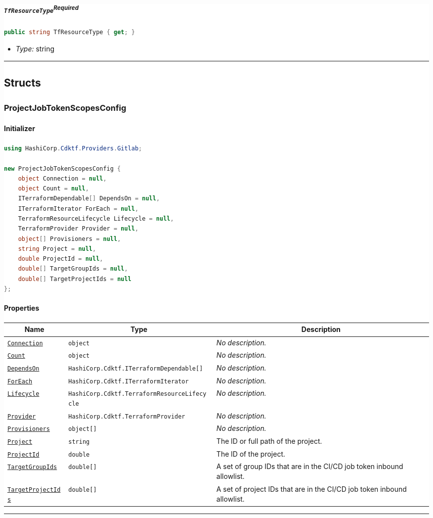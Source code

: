 
##### `TfResourceType`<sup>Required</sup> <a name="TfResourceType" id="@cdktf/provider-gitlab.projectJobTokenScopes.ProjectJobTokenScopes.property.tfResourceType"></a>

```csharp
public string TfResourceType { get; }
```

- *Type:* string

---

## Structs <a name="Structs" id="Structs"></a>

### ProjectJobTokenScopesConfig <a name="ProjectJobTokenScopesConfig" id="@cdktf/provider-gitlab.projectJobTokenScopes.ProjectJobTokenScopesConfig"></a>

#### Initializer <a name="Initializer" id="@cdktf/provider-gitlab.projectJobTokenScopes.ProjectJobTokenScopesConfig.Initializer"></a>

```csharp
using HashiCorp.Cdktf.Providers.Gitlab;

new ProjectJobTokenScopesConfig {
    object Connection = null,
    object Count = null,
    ITerraformDependable[] DependsOn = null,
    ITerraformIterator ForEach = null,
    TerraformResourceLifecycle Lifecycle = null,
    TerraformProvider Provider = null,
    object[] Provisioners = null,
    string Project = null,
    double ProjectId = null,
    double[] TargetGroupIds = null,
    double[] TargetProjectIds = null
};
```

#### Properties <a name="Properties" id="Properties"></a>

| **Name** | **Type** | **Description** |
| --- | --- | --- |
| <code><a href="#@cdktf/provider-gitlab.projectJobTokenScopes.ProjectJobTokenScopesConfig.property.connection">Connection</a></code> | <code>object</code> | *No description.* |
| <code><a href="#@cdktf/provider-gitlab.projectJobTokenScopes.ProjectJobTokenScopesConfig.property.count">Count</a></code> | <code>object</code> | *No description.* |
| <code><a href="#@cdktf/provider-gitlab.projectJobTokenScopes.ProjectJobTokenScopesConfig.property.dependsOn">DependsOn</a></code> | <code>HashiCorp.Cdktf.ITerraformDependable[]</code> | *No description.* |
| <code><a href="#@cdktf/provider-gitlab.projectJobTokenScopes.ProjectJobTokenScopesConfig.property.forEach">ForEach</a></code> | <code>HashiCorp.Cdktf.ITerraformIterator</code> | *No description.* |
| <code><a href="#@cdktf/provider-gitlab.projectJobTokenScopes.ProjectJobTokenScopesConfig.property.lifecycle">Lifecycle</a></code> | <code>HashiCorp.Cdktf.TerraformResourceLifecycle</code> | *No description.* |
| <code><a href="#@cdktf/provider-gitlab.projectJobTokenScopes.ProjectJobTokenScopesConfig.property.provider">Provider</a></code> | <code>HashiCorp.Cdktf.TerraformProvider</code> | *No description.* |
| <code><a href="#@cdktf/provider-gitlab.projectJobTokenScopes.ProjectJobTokenScopesConfig.property.provisioners">Provisioners</a></code> | <code>object[]</code> | *No description.* |
| <code><a href="#@cdktf/provider-gitlab.projectJobTokenScopes.ProjectJobTokenScopesConfig.property.project">Project</a></code> | <code>string</code> | The ID or full path of the project. |
| <code><a href="#@cdktf/provider-gitlab.projectJobTokenScopes.ProjectJobTokenScopesConfig.property.projectId">ProjectId</a></code> | <code>double</code> | The ID of the project. |
| <code><a href="#@cdktf/provider-gitlab.projectJobTokenScopes.ProjectJobTokenScopesConfig.property.targetGroupIds">TargetGroupIds</a></code> | <code>double[]</code> | A set of group IDs that are in the CI/CD job token inbound allowlist. |
| <code><a href="#@cdktf/provider-gitlab.projectJobTokenScopes.ProjectJobTokenScopesConfig.property.targetProjectIds">TargetProjectIds</a></code> | <code>double[]</code> | A set of project IDs that are in the CI/CD job token inbound allowlist. |

---